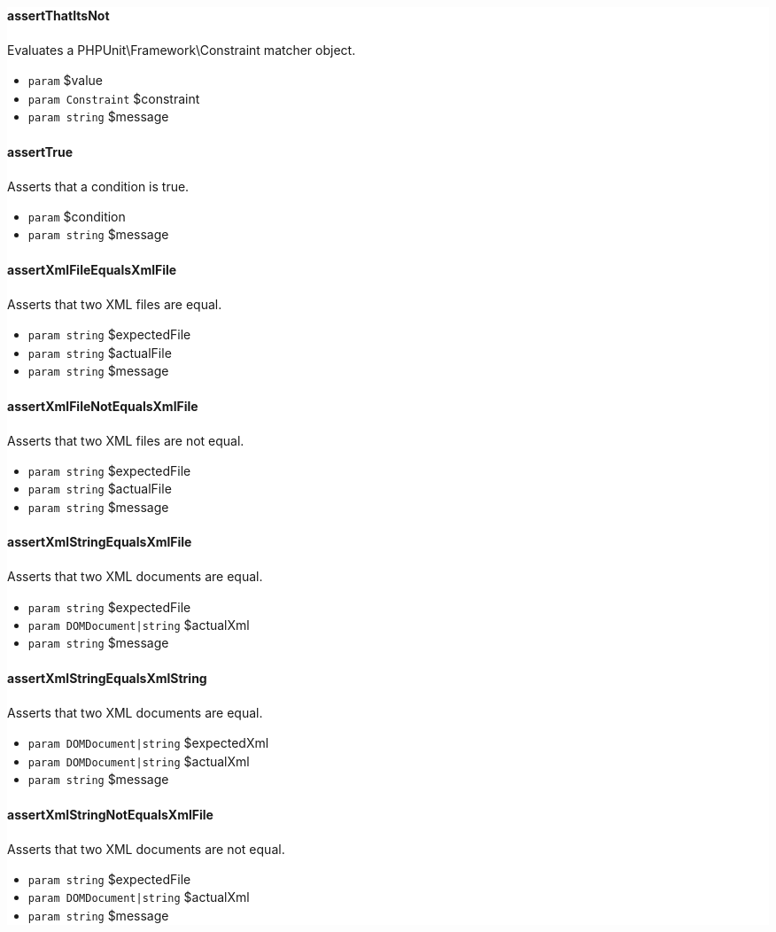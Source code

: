 
#### assertThatItsNot
 
Evaluates a PHPUnit\Framework\Constraint matcher object.

 * `param` $value
 * `param Constraint` $constraint
 * `param string` $message


#### assertTrue
 
Asserts that a condition is true.

 * `param` $condition
 * `param string` $message


#### assertXmlFileEqualsXmlFile
 
Asserts that two XML files are equal.

 * `param string` $expectedFile
 * `param string` $actualFile
 * `param string` $message


#### assertXmlFileNotEqualsXmlFile
 
Asserts that two XML files are not equal.

 * `param string` $expectedFile
 * `param string` $actualFile
 * `param string` $message


#### assertXmlStringEqualsXmlFile
 
Asserts that two XML documents are equal.

 * `param string` $expectedFile
 * `param DOMDocument|string` $actualXml
 * `param string` $message


#### assertXmlStringEqualsXmlString
 
Asserts that two XML documents are equal.

 * `param DOMDocument|string` $expectedXml
 * `param DOMDocument|string` $actualXml
 * `param string` $message


#### assertXmlStringNotEqualsXmlFile
 
Asserts that two XML documents are not equal.

 * `param string` $expectedFile
 * `param DOMDocument|string` $actualXml
 * `param string` $message
